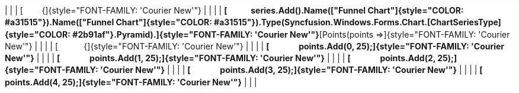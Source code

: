 |                                                                                                                                                                                                                                                                                                                                                    |
| [        {]{style="FONT-FAMILY: 'Courier New'"}                                                                                                                                                                                                                                                                                                    |
|                                                                                                                                                                                                                                                                                                                                                    |
| **[            series.Add().Name([\"Funnel Chart\"]{style="COLOR: #a31515"}).Name([\"Funnel Chart\"]{style="COLOR: #a31515"}).Type(Syncfusion.Windows.Forms.Chart.[ChartSeriesType]{style="COLOR: #2b91af"}.Pyramid).]{style="FONT-FAMILY: 'Courier New'"}**[Points(points =\>]{style="FONT-FAMILY: 'Courier New'"}                                |
|                                                                                                                                                                                                                                                                                                                                                    |
| [           {]{style="FONT-FAMILY: 'Courier New'"}                                                                                                                                                                                                                                                                                                 |
|                                                                                                                                                                                                                                                                                                                                                    |
| **[               points.Add(0, 25);]{style="FONT-FAMILY: 'Courier New'"}**                                                                                                                                                                                                                                                                        |
|                                                                                                                                                                                                                                                                                                                                                    |
| **[               points.Add(1, 25);]{style="FONT-FAMILY: 'Courier New'"}**                                                                                                                                                                                                                                                                        |
|                                                                                                                                                                                                                                                                                                                                                    |
| **[               points.Add(2, 25);]{style="FONT-FAMILY: 'Courier New'"}**                                                                                                                                                                                                                                                                        |
|                                                                                                                                                                                                                                                                                                                                                    |
| **[               points.Add(3, 25);]{style="FONT-FAMILY: 'Courier New'"}**                                                                                                                                                                                                                                                                        |
|                                                                                                                                                                                                                                                                                                                                                    |
| **[               points.Add(4, 25);]{style="FONT-FAMILY: 'Courier New'"}**                                                                                                                                                                                                                                                                        |
|                                                                                                                                                                                                                                                                                                                                                    |